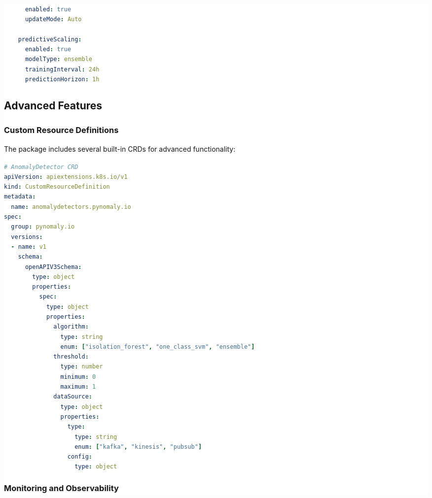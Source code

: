 ```yaml
      enabled: true
      updateMode: Auto
    
    predictiveScaling:
      enabled: true
      modelType: ensemble
      trainingInterval: 24h
      predictionHorizon: 1h
```

## Advanced Features

### Custom Resource Definitions

The package includes several built-in CRDs for advanced functionality:

```yaml
# AnomalyDetector CRD
apiVersion: apiextensions.k8s.io/v1
kind: CustomResourceDefinition
metadata:
  name: anomalydetectors.pynomaly.io
spec:
  group: pynomaly.io
  versions:
  - name: v1
    schema:
      openAPIV3Schema:
        type: object
        properties:
          spec:
            type: object
            properties:
              algorithm:
                type: string
                enum: ["isolation_forest", "one_class_svm", "ensemble"]
              threshold:
                type: number
                minimum: 0
                maximum: 1
              dataSource:
                type: object
                properties:
                  type:
                    type: string
                    enum: ["kafka", "kinesis", "pubsub"]
                  config:
                    type: object
```

### Monitoring and Observability
